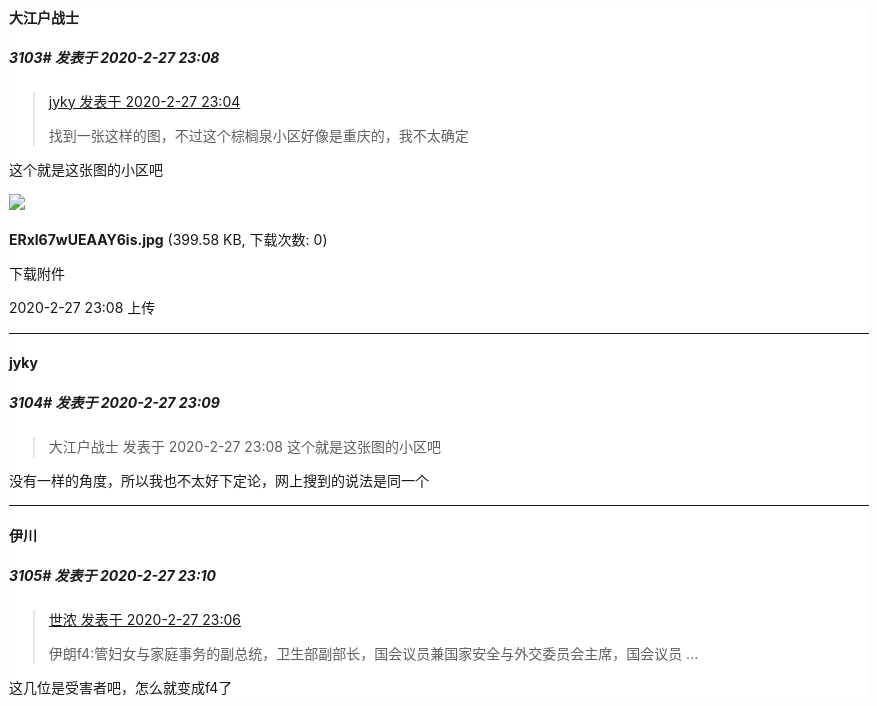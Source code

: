####  大江户战士  
##### 3103#       发表于 2020-2-27 23:08



<blockquote><a href="httphttps://bbs.saraba1st.com/2b/forum.php?mod=redirect&amp;goto=findpost&amp;pid=46549772&amp;ptid=1915816" target="_blank">jyky 发表于 2020-2-27 23:04</a>

找到一张这样的图，不过这个棕榈泉小区好像是重庆的，我不太确定</blockquote>
这个就是这张图的小区吧


<img src="https://img.saraba1st.com/forum/202002/27/230848v79cqx4go7hommcx.jpg" referrerpolicy="no-referrer">


<strong>ERxl67wUEAAY6is.jpg</strong> (399.58 KB, 下载次数: 0)

下载附件

2020-2-27 23:08 上传












*****

####  jyky  
##### 3104#       发表于 2020-2-27 23:09



<blockquote>大江户战士 发表于 2020-2-27 23:08
这个就是这张图的小区吧</blockquote>
没有一样的角度，所以我也不太好下定论，网上搜到的说法是同一个







*****

####  伊川  
##### 3105#       发表于 2020-2-27 23:10



<blockquote><a href="httphttps://bbs.saraba1st.com/2b/forum.php?mod=redirect&amp;goto=findpost&amp;pid=46549806&amp;ptid=1915816" target="_blank">世浓 发表于 2020-2-27 23:06</a>

伊朗f4:管妇女与家庭事务的副总统，卫生部副部长，国会议员兼国家安全与外交委员会主席，国会议员 ...</blockquote>
这几位是受害者吧，怎么就变成f4了






